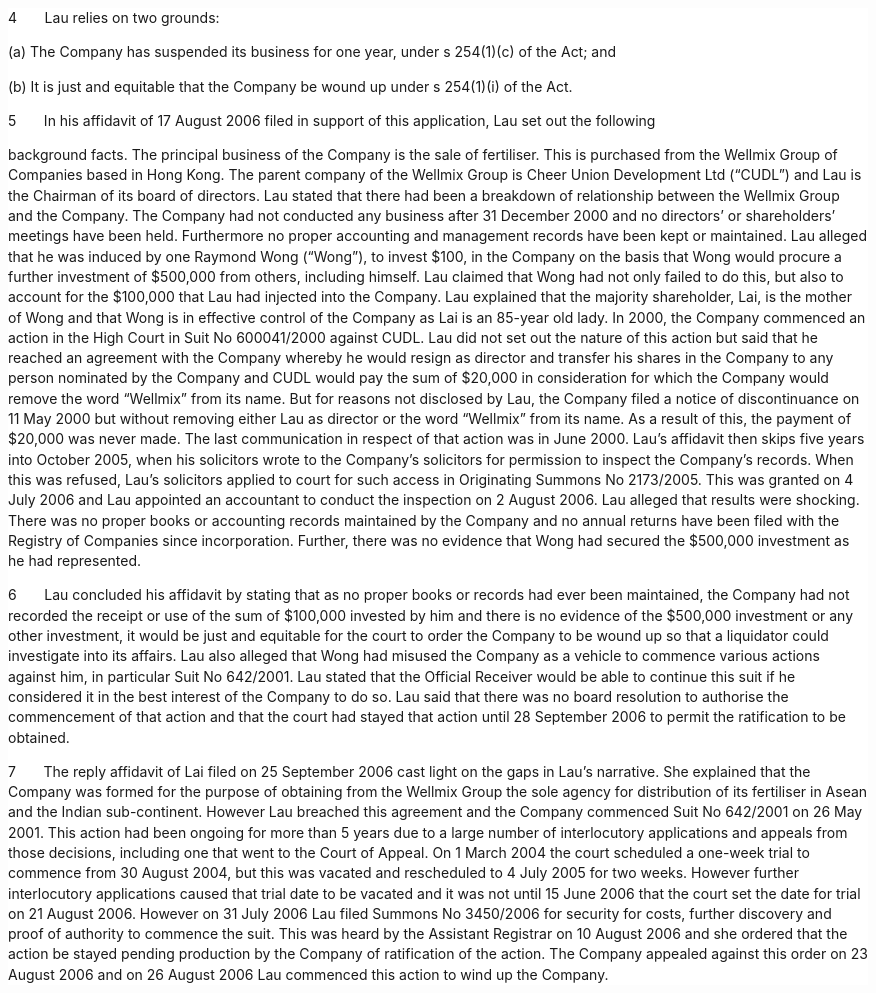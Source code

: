 4       Lau relies on two grounds: 

 (a) The Company has suspended its business for one year, under s 254(1)(c) of the Act; and 

 (b) It is just and equitable that the Company be wound up under s 254(1)(i) of the Act. 

5       In his affidavit of 17 August 2006 filed in support of this application, Lau set out the following 


background facts. The principal business of the Company is the sale of fertiliser. This is purchased from the Wellmix Group of Companies based in Hong Kong. The parent company of the Wellmix Group is Cheer Union Development Ltd (“CUDL”) and Lau is the Chairman of its board of directors. Lau stated that there had been a breakdown of relationship between the Wellmix Group and the Company. The Company had not conducted any business after 31 December 2000 and no directors’ or shareholders’ meetings have been held. Furthermore no proper accounting and management records have been kept or maintained. Lau alleged that he was induced by one Raymond Wong (“Wong”), to invest $100, in the Company on the basis that Wong would procure a further investment of $500,000 from others, including himself. Lau claimed that Wong had not only failed to do this, but also to account for the $100,000 that Lau had injected into the Company. Lau explained that the majority shareholder, Lai, is the mother of Wong and that Wong is in effective control of the Company as Lai is an 85-year old lady. In 2000, the Company commenced an action in the High Court in Suit No 600041/2000 against CUDL. Lau did not set out the nature of this action but said that he reached an agreement with the Company whereby he would resign as director and transfer his shares in the Company to any person nominated by the Company and CUDL would pay the sum of $20,000 in consideration for which the Company would remove the word “Wellmix” from its name. But for reasons not disclosed by Lau, the Company filed a notice of discontinuance on 11 May 2000 but without removing either Lau as director or the word “Wellmix” from its name. As a result of this, the payment of $20,000 was never made. The last communication in respect of that action was in June 2000. Lau’s affidavit then skips five years into October 2005, when his solicitors wrote to the Company’s solicitors for permission to inspect the Company’s records. When this was refused, Lau’s solicitors applied to court for such access in Originating Summons No 2173/2005. This was granted on 4 July 2006 and Lau appointed an accountant to conduct the inspection on 2 August 2006. Lau alleged that results were shocking. There was no proper books or accounting records maintained by the Company and no annual returns have been filed with the Registry of Companies since incorporation. Further, there was no evidence that Wong had secured the $500,000 investment as he had represented. 

6       Lau concluded his affidavit by stating that as no proper books or records had ever been maintained, the Company had not recorded the receipt or use of the sum of $100,000 invested by him and there is no evidence of the $500,000 investment or any other investment, it would be just and equitable for the court to order the Company to be wound up so that a liquidator could investigate into its affairs. Lau also alleged that Wong had misused the Company as a vehicle to commence various actions against him, in particular Suit No 642/2001. Lau stated that the Official Receiver would be able to continue this suit if he considered it in the best interest of the Company to do so. Lau said that there was no board resolution to authorise the commencement of that action and that the court had stayed that action until 28 September 2006 to permit the ratification to be obtained. 

7       The reply affidavit of Lai filed on 25 September 2006 cast light on the gaps in Lau’s narrative. She explained that the Company was formed for the purpose of obtaining from the Wellmix Group the sole agency for distribution of its fertiliser in Asean and the Indian sub-continent. However Lau breached this agreement and the Company commenced Suit No 642/2001 on 26 May 2001. This action had been ongoing for more than 5 years due to a large number of interlocutory applications and appeals from those decisions, including one that went to the Court of Appeal. On 1 March 2004 the court scheduled a one-week trial to commence from 30 August 2004, but this was vacated and rescheduled to 4 July 2005 for two weeks. However further interlocutory applications caused that trial date to be vacated and it was not until 15 June 2006 that the court set the date for trial on 21 August 2006. However on 31 July 2006 Lau filed Summons No 3450/2006 for security for costs, further discovery and proof of authority to commence the suit. This was heard by the Assistant Registrar on 10 August 2006 and she ordered that the action be stayed pending production by the Company of ratification of the action. The Company appealed against this order on 23 August 2006 and on 26 August 2006 Lau commenced this action to wind up the Company. 
